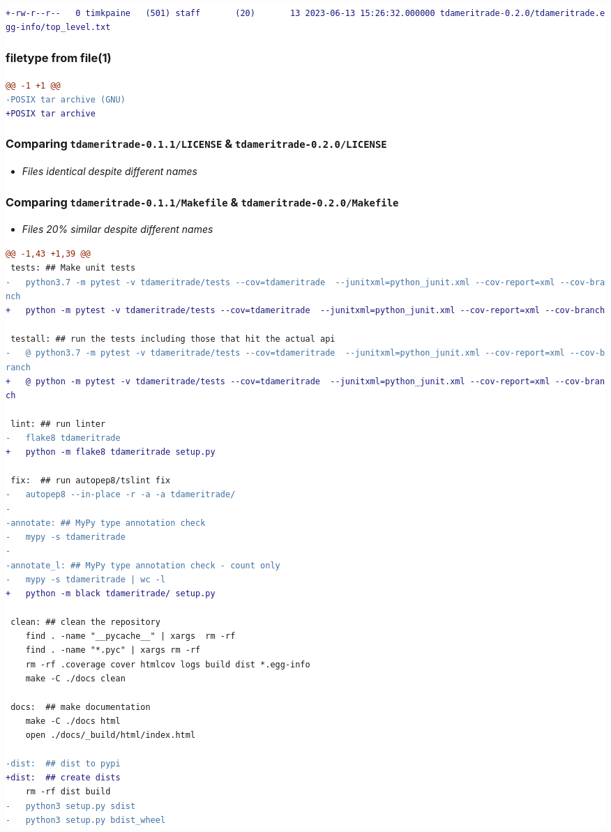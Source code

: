 ```diff
+-rw-r--r--   0 timkpaine   (501) staff       (20)       13 2023-06-13 15:26:32.000000 tdameritrade-0.2.0/tdameritrade.egg-info/top_level.txt
```

### filetype from file(1)

```diff
@@ -1 +1 @@
-POSIX tar archive (GNU)
+POSIX tar archive
```

### Comparing `tdameritrade-0.1.1/LICENSE` & `tdameritrade-0.2.0/LICENSE`

 * *Files identical despite different names*

### Comparing `tdameritrade-0.1.1/Makefile` & `tdameritrade-0.2.0/Makefile`

 * *Files 20% similar despite different names*

```diff
@@ -1,43 +1,39 @@
 tests: ## Make unit tests
-	python3.7 -m pytest -v tdameritrade/tests --cov=tdameritrade  --junitxml=python_junit.xml --cov-report=xml --cov-branch
+	python -m pytest -v tdameritrade/tests --cov=tdameritrade  --junitxml=python_junit.xml --cov-report=xml --cov-branch
 
 testall: ## run the tests including those that hit the actual api
-	@ python3.7 -m pytest -v tdameritrade/tests --cov=tdameritrade  --junitxml=python_junit.xml --cov-report=xml --cov-branch
+	@ python -m pytest -v tdameritrade/tests --cov=tdameritrade  --junitxml=python_junit.xml --cov-report=xml --cov-branch
 
 lint: ## run linter
-	flake8 tdameritrade 
+	python -m flake8 tdameritrade setup.py
 
 fix:  ## run autopep8/tslint fix
-	autopep8 --in-place -r -a -a tdameritrade/
-
-annotate: ## MyPy type annotation check
-	mypy -s tdameritrade
-
-annotate_l: ## MyPy type annotation check - count only
-	mypy -s tdameritrade | wc -l 
+	python -m black tdameritrade/ setup.py
 
 clean: ## clean the repository
 	find . -name "__pycache__" | xargs  rm -rf 
 	find . -name "*.pyc" | xargs rm -rf 
 	rm -rf .coverage cover htmlcov logs build dist *.egg-info
 	make -C ./docs clean
 
 docs:  ## make documentation
 	make -C ./docs html
 	open ./docs/_build/html/index.html
 
-dist:  ## dist to pypi
+dist:  ## create dists
 	rm -rf dist build
-	python3 setup.py sdist
-	python3 setup.py bdist_wheel
```